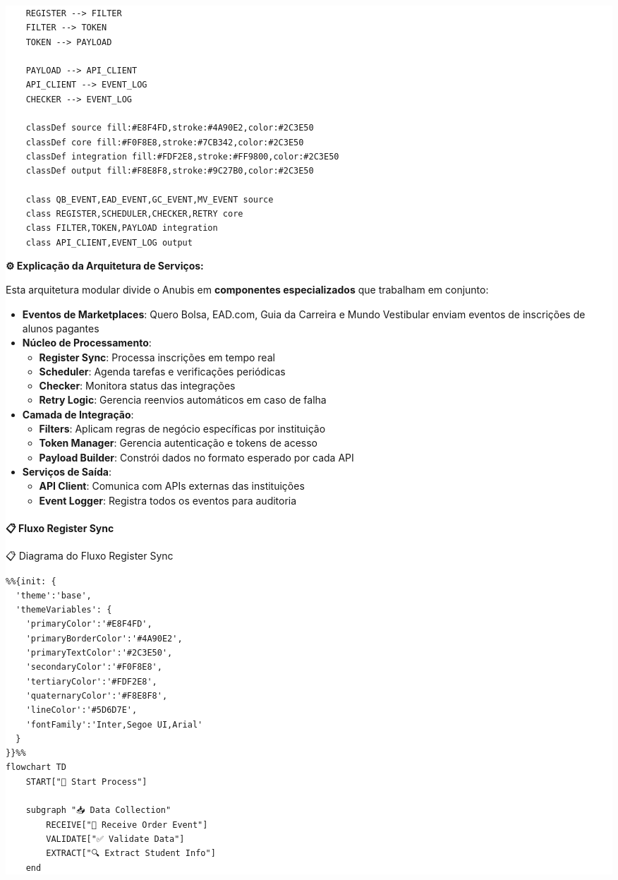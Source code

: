 ```mermaid
    REGISTER --> FILTER
    FILTER --> TOKEN
    TOKEN --> PAYLOAD
    
    PAYLOAD --> API_CLIENT
    API_CLIENT --> EVENT_LOG
    CHECKER --> EVENT_LOG
    
    classDef source fill:#E8F4FD,stroke:#4A90E2,color:#2C3E50
    classDef core fill:#F0F8E8,stroke:#7CB342,color:#2C3E50
    classDef integration fill:#FDF2E8,stroke:#FF9800,color:#2C3E50
    classDef output fill:#F8E8F8,stroke:#9C27B0,color:#2C3E50
    
    class QB_EVENT,EAD_EVENT,GC_EVENT,MV_EVENT source
    class REGISTER,SCHEDULER,CHECKER,RETRY core
    class FILTER,TOKEN,PAYLOAD integration
    class API_CLIENT,EVENT_LOG output
```

**⚙️ Explicação da Arquitetura de Serviços:**

Esta arquitetura modular divide o Anubis em **componentes especializados** que trabalham em conjunto:

- **Eventos de Marketplaces**: Quero Bolsa, EAD.com, Guia da Carreira e Mundo Vestibular enviam eventos de inscrições de alunos pagantes
- **Núcleo de Processamento**: 
  - **Register Sync**: Processa inscrições em tempo real
  - **Scheduler**: Agenda tarefas e verificações periódicas
  - **Checker**: Monitora status das integrações
  - **Retry Logic**: Gerencia reenvios automáticos em caso de falha
- **Camada de Integração**:
  - **Filters**: Aplicam regras de negócio específicas por instituição
  - **Token Manager**: Gerencia autenticação e tokens de acesso
  - **Payload Builder**: Constrói dados no formato esperado por cada API
- **Serviços de Saída**:
  - **API Client**: Comunica com APIs externas das instituições
  - **Event Logger**: Registra todos os eventos para auditoria

#### 📋 Fluxo Register Sync

📋 Diagrama do Fluxo Register Sync

```mermaid
%%{init: {
  'theme':'base',
  'themeVariables': {
    'primaryColor':'#E8F4FD',
    'primaryBorderColor':'#4A90E2',
    'primaryTextColor':'#2C3E50',
    'secondaryColor':'#F0F8E8',
    'tertiaryColor':'#FDF2E8',
    'quaternaryColor':'#F8E8F8',
    'lineColor':'#5D6D7E',
    'fontFamily':'Inter,Segoe UI,Arial'
  }
}}%%
flowchart TD
    START["🚀 Start Process"]
    
    subgraph "📥 Data Collection"
        RECEIVE["📨 Receive Order Event"]
        VALIDATE["✅ Validate Data"]
        EXTRACT["🔍 Extract Student Info"]
    end
```